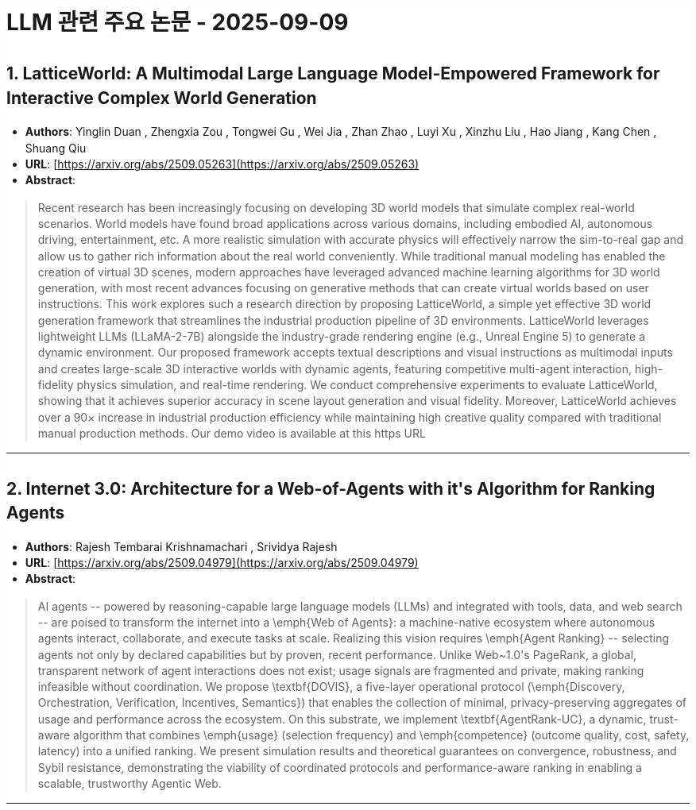 # LLM 관련 주요 논문 - 2025-09-09

## 1. LatticeWorld: A Multimodal Large Language Model-Empowered Framework for Interactive Complex World Generation
- **Authors**: Yinglin Duan , Zhengxia Zou , Tongwei Gu , Wei Jia , Zhan Zhao , Luyi Xu , Xinzhu Liu , Hao Jiang , Kang Chen , Shuang Qiu
- **URL**: [https://arxiv.org/abs/2509.05263](https://arxiv.org/abs/2509.05263)
- **Abstract**:
> Recent research has been increasingly focusing on developing 3D world models that simulate complex real-world scenarios. World models have found broad applications across various domains, including embodied AI, autonomous driving, entertainment, etc. A more realistic simulation with accurate physics will effectively narrow the sim-to-real gap and allow us to gather rich information about the real world conveniently. While traditional manual modeling has enabled the creation of virtual 3D scenes, modern approaches have leveraged advanced machine learning algorithms for 3D world generation, with most recent advances focusing on generative methods that can create virtual worlds based on user instructions. This work explores such a research direction by proposing LatticeWorld, a simple yet effective 3D world generation framework that streamlines the industrial production pipeline of 3D environments. LatticeWorld leverages lightweight LLMs (LLaMA-2-7B) alongside the industry-grade rendering engine (e.g., Unreal Engine 5) to generate a dynamic environment. Our proposed framework accepts textual descriptions and visual instructions as multimodal inputs and creates large-scale 3D interactive worlds with dynamic agents, featuring competitive multi-agent interaction, high-fidelity physics simulation, and real-time rendering. We conduct comprehensive experiments to evaluate LatticeWorld, showing that it achieves superior accuracy in scene layout generation and visual fidelity. Moreover, LatticeWorld achieves over a $90\times$ increase in industrial production efficiency while maintaining high creative quality compared with traditional manual production methods. Our demo video is available at this https URL

---

## 2. Internet 3.0: Architecture for a Web-of-Agents with it's Algorithm for Ranking Agents
- **Authors**: Rajesh Tembarai Krishnamachari , Srividya Rajesh
- **URL**: [https://arxiv.org/abs/2509.04979](https://arxiv.org/abs/2509.04979)
- **Abstract**:
> AI agents -- powered by reasoning-capable large language models (LLMs) and integrated with tools, data, and web search -- are poised to transform the internet into a \emph{Web of Agents}: a machine-native ecosystem where autonomous agents interact, collaborate, and execute tasks at scale. Realizing this vision requires \emph{Agent Ranking} -- selecting agents not only by declared capabilities but by proven, recent performance. Unlike Web~1.0's PageRank, a global, transparent network of agent interactions does not exist; usage signals are fragmented and private, making ranking infeasible without coordination. We propose \textbf{DOVIS}, a five-layer operational protocol (\emph{Discovery, Orchestration, Verification, Incentives, Semantics}) that enables the collection of minimal, privacy-preserving aggregates of usage and performance across the ecosystem. On this substrate, we implement \textbf{AgentRank-UC}, a dynamic, trust-aware algorithm that combines \emph{usage} (selection frequency) and \emph{competence} (outcome quality, cost, safety, latency) into a unified ranking. We present simulation results and theoretical guarantees on convergence, robustness, and Sybil resistance, demonstrating the viability of coordinated protocols and performance-aware ranking in enabling a scalable, trustworthy Agentic Web.

---